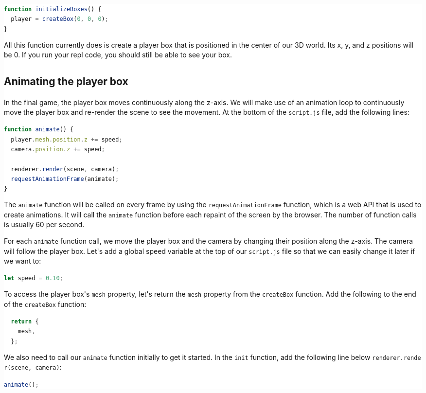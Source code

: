 ```javascript
function initializeBoxes() {
  player = createBox(0, 0, 0);
}
```


All this function currently does is create a player box that is positioned in the center of our 3D world. Its x, y, and z positions will be 0. If you run your repl code, you should still be able to see your box.


## Animating the player box

In the final game, the player box moves continuously along the z-axis. We will make use of an animation loop to continuously move the player box and re-render the scene to see the movement. At the bottom of the `script.js` file, add the following lines:

```javascript
function animate() {
  player.mesh.position.z += speed;
  camera.position.z += speed;

  renderer.render(scene, camera);
  requestAnimationFrame(animate);
}
```
  

The `animate` function will be called on every frame by using the `requestAnimationFrame` function, which is a web API that is used to create animations. It will call the `animate` function before each repaint of the screen by the browser. The number of function calls is usually 60 per second.   

For each `animate` function call, we move the player box and the camera by changing their position along the z-axis. The camera will follow the player box. Let's add a global speed variable at the top of our `script.js` file so that we can easily change it later if we want to:

```javascript
let speed = 0.10;
```


To access the player box's `mesh` property, let's return the `mesh` property from the `createBox` function. Add the following to the end of the `createBox` function:

```javascript
  return {
    mesh,
  };
```


We also need to call our `animate` function initially to get it started. In the `init` function, add the following line below `renderer.render(scene, camera)`:

```javascript
animate();
```

